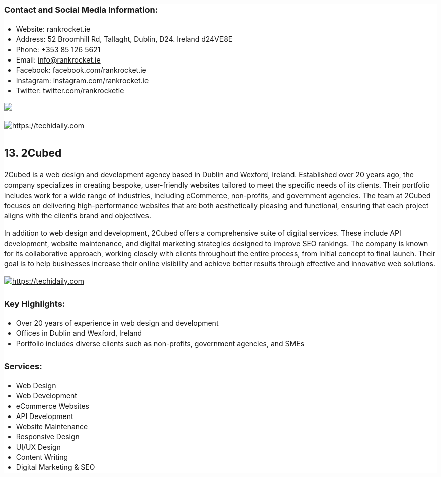 ### Contact and Social Media Information:

* Website: rankrocket.ie
* Address: 52 Broomhill Rd, Tallaght, Dublin, D24\. Ireland d24VE8E
* Phone: +353 85 126 5621
* Email: info@rankrocket.ie
* Facebook: facebook.com/rankrocket.ie
* Instagram: instagram.com/rankrocket.ie
* Twitter: twitter.com/rankrocketie

![](https://www.link-assistant.com/articles/wp-content/uploads/2024/08/2Cubed.png)


<a href="https://jalbum-affiliate-program.sjv.io/c/5597632/1584040/17916" target="_top" id="1584040">
  <img src="//a.impactradius-go.com/display-ad/17916-1584040" border="0" alt="https://techidaily.com" width="728" height="90"/>
</a>
<img height="0" width="0" src="https://jalbum-affiliate-program.sjv.io/i/5597632/1584040/17916" style="position:absolute;visibility:hidden;" border="0" />


## 13\. 2Cubed

2Cubed is a web design and development agency based in Dublin and Wexford, Ireland. Established over 20 years ago, the company specializes in creating bespoke, user-friendly websites tailored to meet the specific needs of its clients. Their portfolio includes work for a wide range of industries, including eCommerce, non-profits, and government agencies. The team at 2Cubed focuses on delivering high-performance websites that are both aesthetically pleasing and functional, ensuring that each project aligns with the client’s brand and objectives.

In addition to web design and development, 2Cubed offers a comprehensive suite of digital services. These include API development, website maintenance, and digital marketing strategies designed to improve SEO rankings. The company is known for its collaborative approach, working closely with clients throughout the entire process, from initial concept to final launch. Their goal is to help businesses increase their online visibility and achieve better results through effective and innovative web solutions.


<a href="https://ephamedtechinc.pxf.io/c/5597632/2137225/26400" target="_top" id="2137225">
  <img src="//a.impactradius-go.com/display-ad/26400-2137225" border="0" alt="https://techidaily.com" width="728" height="90"/>
</a>
<img height="0" width="0" src="https://ephamedtechinc.pxf.io/i/5597632/2137225/26400" style="position:absolute;visibility:hidden;" border="0" />


### Key Highlights:

* Over 20 years of experience in web design and development
* Offices in Dublin and Wexford, Ireland
* Portfolio includes diverse clients such as non-profits, government agencies, and SMEs

### Services:

* Web Design
* Web Development
* eCommerce Websites
* API Development
* Website Maintenance
* Responsive Design
* UI/UX Design
* Content Writing
* Digital Marketing & SEO

